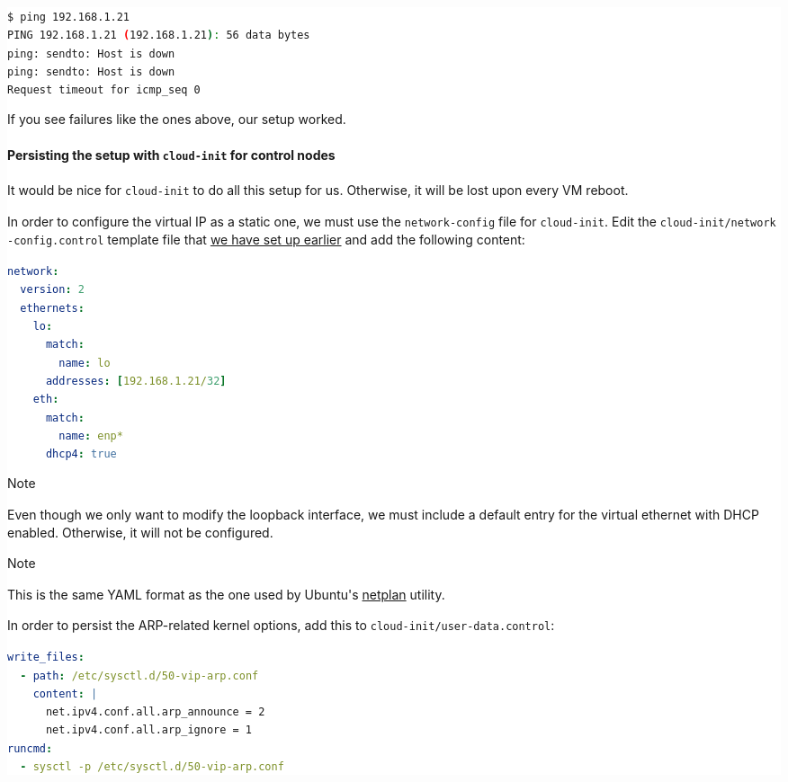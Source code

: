 ```bash
$ ping 192.168.1.21
PING 192.168.1.21 (192.168.1.21): 56 data bytes
ping: sendto: Host is down
ping: sendto: Host is down
Request timeout for icmp_seq 0
```

If you see failures like the ones above, our setup worked.

#### Persisting the setup with `cloud-init` for control nodes

It would be nice for `cloud-init` to do all this setup for us. Otherwise, it will be lost upon every VM reboot.

In order to configure the virtual IP as a static one, we must use the `network-config` file for `cloud-init`.
Edit the `cloud-init/network-config.control` template file that 
[we have set up earlier](02_Preparing_Environment_for_a_VM_Cluster.md#impromptu-bash-templating-for-cloud-init-files)
and add the following content:

```yaml
network:
  version: 2
  ethernets:
    lo:
      match:
        name: lo
      addresses: [192.168.1.21/32]
    eth:
      match:
        name: enp*
      dhcp4: true
```

> [!NOTE]
> Even though we only want to modify the loopback interface, we must include a default entry for the virtual
> ethernet with DHCP enabled. Otherwise, it will not be configured.

> [!NOTE]
> This is the same YAML format as the one used by Ubuntu's [netplan](https://netplan.io/) utility.

In order to persist the ARP-related kernel options, add this to `cloud-init/user-data.control`:

```yaml
write_files:
  - path: /etc/sysctl.d/50-vip-arp.conf
    content: |
      net.ipv4.conf.all.arp_announce = 2
      net.ipv4.conf.all.arp_ignore = 1
runcmd:
  - sysctl -p /etc/sysctl.d/50-vip-arp.conf
```

